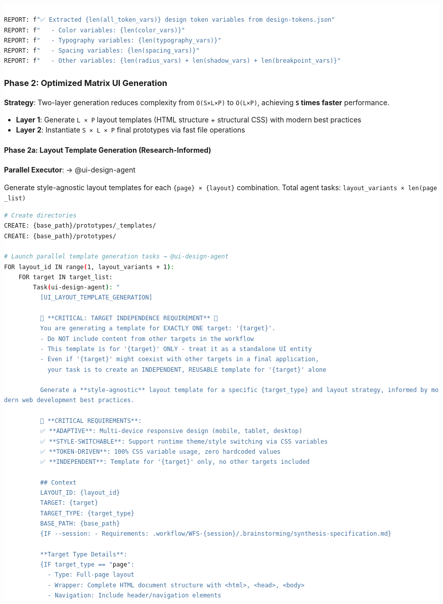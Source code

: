 ```bash

REPORT: f"✅ Extracted {len(all_token_vars)} design token variables from design-tokens.json"
REPORT: f"   - Color variables: {len(color_vars)}"
REPORT: f"   - Typography variables: {len(typography_vars)}"
REPORT: f"   - Spacing variables: {len(spacing_vars)}"
REPORT: f"   - Other variables: {len(radius_vars) + len(shadow_vars) + len(breakpoint_vars)}"
```

### Phase 2: Optimized Matrix UI Generation

**Strategy**: Two-layer generation reduces complexity from `O(S×L×P)` to `O(L×P)`, achieving **`S` times faster** performance.

- **Layer 1**: Generate `L × P` layout templates (HTML structure + structural CSS) with modern best practices
- **Layer 2**: Instantiate `S × L × P` final prototypes via fast file operations

#### Phase 2a: Layout Template Generation (Research-Informed)

**Parallel Executor**: → @ui-design-agent

Generate style-agnostic layout templates for each `{page} × {layout}` combination.
Total agent tasks: `layout_variants × len(page_list)`

```bash
# Create directories
CREATE: {base_path}/prototypes/_templates/
CREATE: {base_path}/prototypes/

# Launch parallel template generation tasks → @ui-design-agent
FOR layout_id IN range(1, layout_variants + 1):
    FOR target IN target_list:
        Task(ui-design-agent): "
          [UI_LAYOUT_TEMPLATE_GENERATION]

          🚨 **CRITICAL: TARGET INDEPENDENCE REQUIREMENT** 🚨
          You are generating a template for EXACTLY ONE target: '{target}'.
          - Do NOT include content from other targets in the workflow
          - This template is for '{target}' ONLY - treat it as a standalone UI entity
          - Even if '{target}' might coexist with other targets in a final application,
            your task is to create an INDEPENDENT, REUSABLE template for '{target}' alone

          Generate a **style-agnostic** layout template for a specific {target_type} and layout strategy, informed by modern web development best practices.

          🎯 **CRITICAL REQUIREMENTS**:
          ✅ **ADAPTIVE**: Multi-device responsive design (mobile, tablet, desktop)
          ✅ **STYLE-SWITCHABLE**: Support runtime theme/style switching via CSS variables
          ✅ **TOKEN-DRIVEN**: 100% CSS variable usage, zero hardcoded values
          ✅ **INDEPENDENT**: Template for '{target}' only, no other targets included

          ## Context
          LAYOUT_ID: {layout_id}
          TARGET: {target}
          TARGET_TYPE: {target_type}
          BASE_PATH: {base_path}
          {IF --session: - Requirements: .workflow/WFS-{session}/.brainstorming/synthesis-specification.md}

          **Target Type Details**:
          {IF target_type == "page":
            - Type: Full-page layout
            - Wrapper: Complete HTML document structure with <html>, <head>, <body>
            - Navigation: Include header/navigation elements
```